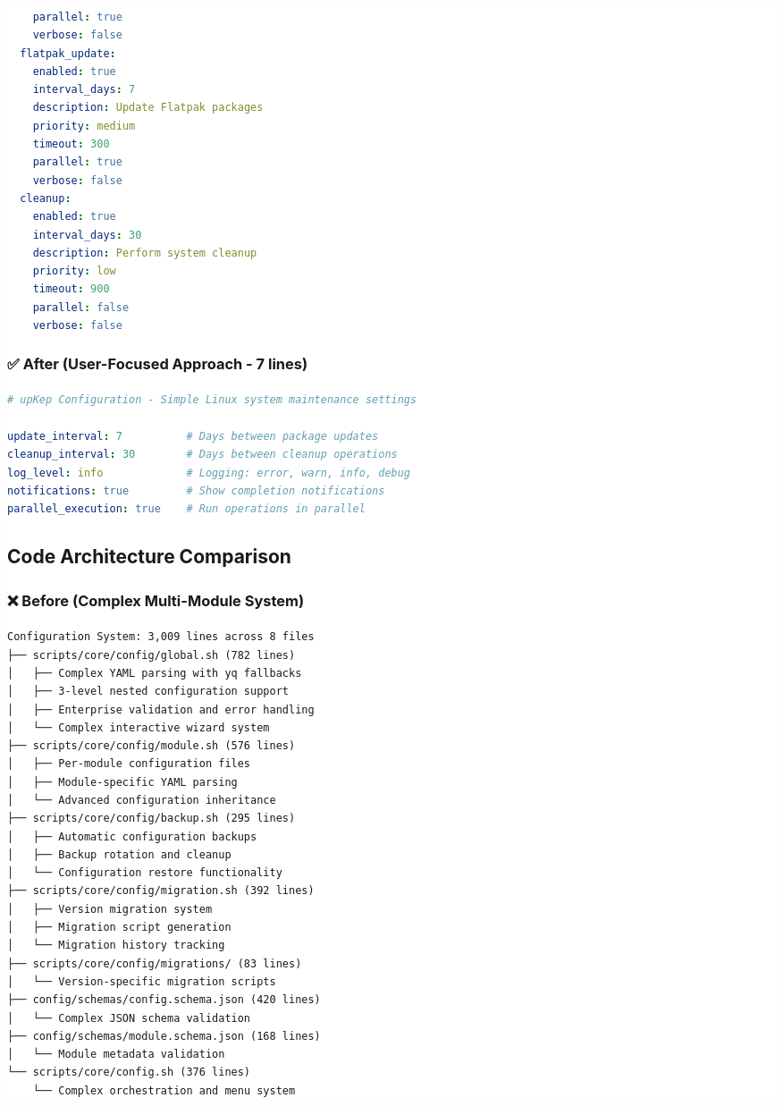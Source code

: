 ```yaml
    parallel: true
    verbose: false
  flatpak_update:
    enabled: true
    interval_days: 7
    description: Update Flatpak packages
    priority: medium
    timeout: 300
    parallel: true
    verbose: false
  cleanup:
    enabled: true
    interval_days: 30
    description: Perform system cleanup
    priority: low
    timeout: 900
    parallel: false
    verbose: false
```

### ✅ After (User-Focused Approach - 7 lines)
```yaml
# upKep Configuration - Simple Linux system maintenance settings

update_interval: 7          # Days between package updates
cleanup_interval: 30        # Days between cleanup operations
log_level: info             # Logging: error, warn, info, debug
notifications: true         # Show completion notifications
parallel_execution: true    # Run operations in parallel
```

## Code Architecture Comparison

### ❌ Before (Complex Multi-Module System)
```
Configuration System: 3,009 lines across 8 files
├── scripts/core/config/global.sh (782 lines)
│   ├── Complex YAML parsing with yq fallbacks
│   ├── 3-level nested configuration support
│   ├── Enterprise validation and error handling
│   └── Complex interactive wizard system
├── scripts/core/config/module.sh (576 lines)
│   ├── Per-module configuration files
│   ├── Module-specific YAML parsing
│   └── Advanced configuration inheritance
├── scripts/core/config/backup.sh (295 lines)
│   ├── Automatic configuration backups
│   ├── Backup rotation and cleanup
│   └── Configuration restore functionality
├── scripts/core/config/migration.sh (392 lines)
│   ├── Version migration system
│   ├── Migration script generation
│   └── Migration history tracking
├── scripts/core/config/migrations/ (83 lines)
│   └── Version-specific migration scripts
├── config/schemas/config.schema.json (420 lines)
│   └── Complex JSON schema validation
├── config/schemas/module.schema.json (168 lines)
│   └── Module metadata validation
└── scripts/core/config.sh (376 lines)
    └── Complex orchestration and menu system
```

